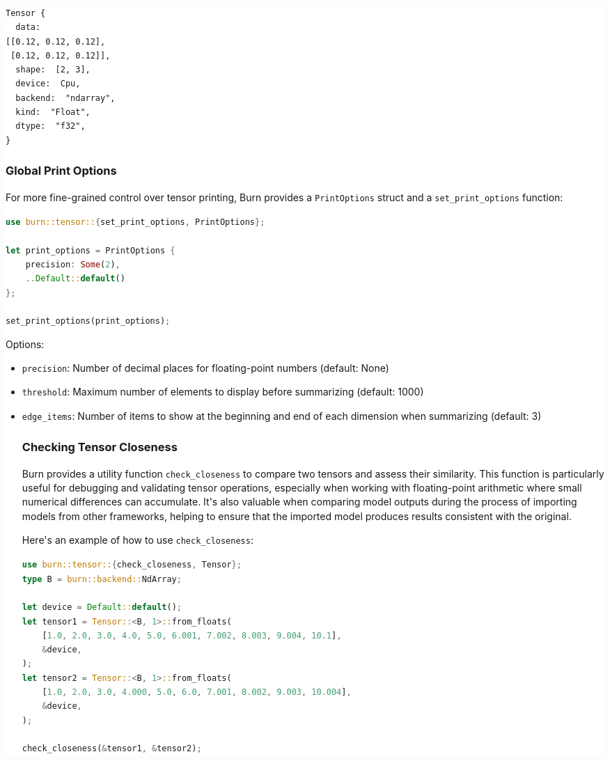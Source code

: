 ```
Tensor {
  data:
[[0.12, 0.12, 0.12],
 [0.12, 0.12, 0.12]],
  shape:  [2, 3],
  device:  Cpu,
  backend:  "ndarray",
  kind:  "Float",
  dtype:  "f32",
}
```

### Global Print Options

For more fine-grained control over tensor printing, Burn provides a `PrintOptions` struct and a
`set_print_options` function:

```rust
use burn::tensor::{set_print_options, PrintOptions};

let print_options = PrintOptions {
    precision: Some(2),
    ..Default::default()
};

set_print_options(print_options);
```

Options:

- `precision`: Number of decimal places for floating-point numbers (default: None)
- `threshold`: Maximum number of elements to display before summarizing (default: 1000)
- `edge_items`: Number of items to show at the beginning and end of each dimension when summarizing
  (default: 3)

  ### Checking Tensor Closeness

  Burn provides a utility function `check_closeness` to compare two tensors and assess their
  similarity. This function is particularly useful for debugging and validating tensor operations,
  especially when working with floating-point arithmetic where small numerical differences can
  accumulate. It's also valuable when comparing model outputs during the process of importing models
  from other frameworks, helping to ensure that the imported model produces results consistent with
  the original.

  Here's an example of how to use `check_closeness`:

  ```rust
  use burn::tensor::{check_closeness, Tensor};
  type B = burn::backend::NdArray;

  let device = Default::default();
  let tensor1 = Tensor::<B, 1>::from_floats(
      [1.0, 2.0, 3.0, 4.0, 5.0, 6.001, 7.002, 8.003, 9.004, 10.1],
      &device,
  );
  let tensor2 = Tensor::<B, 1>::from_floats(
      [1.0, 2.0, 3.0, 4.000, 5.0, 6.0, 7.001, 8.002, 9.003, 10.004],
      &device,
  );

  check_closeness(&tensor1, &tensor2);
  ```
